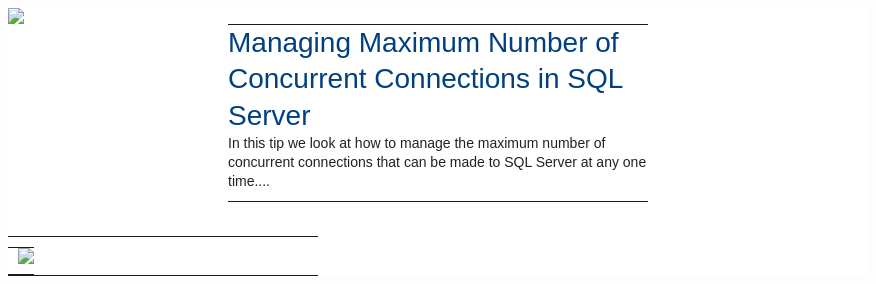 <a href="https://www.mssqltips.com/tc.asp?n=3774&amp;u=184094&amp;l=https://www.mssqltips.com/sqlservertip/5766/managing-maximum-number-of-concurrent-connections-in-sql-server/?utm_source=dailynewsletter&amp;utm_medium=email&amp;utm_content=image&amp;utm_campaign=20181112" style="color:#004080;text-decoration:none" target="_blank" data-saferedirecturl="https://www.google.com/url?hl=pt-BR&amp;q=https://www.mssqltips.com/tc.asp?n%3D3774%26u%3D184094%26l%3Dhttps://www.mssqltips.com/sqlservertip/5766/managing-maximum-number-of-concurrent-connections-in-sql-server/?utm_source%3Ddailynewsletter%26utm_medium%3Demail%26utm_content%3Dimage%26utm_campaign%3D20181112&amp;source=gmail&amp;ust=1571155339368000&amp;usg=AFQjCNED6jMLRfA4Luk-SnLLmDtTaBof4Q">
<img src="https://ci3.googleusercontent.com/proxy/bg3EmEh8G0ppDzfi_hlndn5y19N-4p-nopb36qnQs0Xv1TkjxFZ2BYRG5qrGb5QD5yQOExdraUMp7isU9hS0dHK-UZM1ebCN-DCgqjof9fH5WnMMa3e_=s0-d-e1-ft#https://www.mssqltips.com/images_newsletter/5766_NewsletterImage.PNG" style="outline:none;text-decoration:none;width:auto;max-width:100%;clear:both;display:block;border:none"></a>
</td>
<td style="word-break:break-word;border-collapse:collapse!important;vertical-align:top;text-align:left;width:0px;color:#222222;font-family:Helvetica,Arial,sans-serif;font-weight:normal;line-height:19px;font-size:14px;margin:0;padding:0" valign="top" align="left"></td>
</tr></tbody></table></td>
<td style="word-break:break-word;border-collapse:collapse!important;vertical-align:top;text-align:left;color:#222222;font-family:Helvetica,Arial,sans-serif;font-weight:normal;line-height:19px;font-size:14px;margin:0;padding:10px 0px 0px" valign="top" align="left">
<table style="border-spacing:0;border-collapse:collapse;vertical-align:top;text-align:left;width:420px;margin:0 auto;padding:0"><tbody><tr style="vertical-align:top;text-align:left;padding:0" align="left"><td style="word-break:break-word;border-collapse:collapse!important;vertical-align:top;text-align:left;color:#222222;font-family:Helvetica,Arial,sans-serif;font-weight:normal;line-height:19px;font-size:14px;margin:0;padding:0px 0px 10px" valign="top" align="left">
<h4 style="color:#222222;font-family:Helvetica,Arial,sans-serif;font-weight:normal;text-align:left;line-height:1.3;word-break:normal;font-size:28px;margin:0;padding:0" align="left"><a href="https://www.mssqltips.com/tc.asp?n=3774&amp;u=184094&amp;l=https://www.mssqltips.com/sqlservertip/5766/managing-maximum-number-of-concurrent-connections-in-sql-server/?utm_source=dailynewsletter&amp;utm_medium=email&amp;utm_content=headline&amp;utm_campaign=20181112" style="color:#004080;text-decoration:none" target="_blank" data-saferedirecturl="https://www.google.com/url?hl=pt-BR&amp;q=https://www.mssqltips.com/tc.asp?n%3D3774%26u%3D184094%26l%3Dhttps://www.mssqltips.com/sqlservertip/5766/managing-maximum-number-of-concurrent-connections-in-sql-server/?utm_source%3Ddailynewsletter%26utm_medium%3Demail%26utm_content%3Dheadline%26utm_campaign%3D20181112&amp;source=gmail&amp;ust=1571155339368000&amp;usg=AFQjCNELP2oUrJ5doDjU-1aLsHVjG0dbHQ">
Managing Maximum Number of Concurrent Connections in SQL Server</a></h4>
In this tip we look at how to manage the maximum number of concurrent connections that can be made to SQL Server at any one time....
</td>
<td style="word-break:break-word;border-collapse:collapse!important;vertical-align:top;text-align:left;width:0px;color:#222222;font-family:Helvetica,Arial,sans-serif;font-weight:normal;line-height:19px;font-size:14px;margin:0;padding:0" valign="top" align="left"></td>
</tr></tbody></table></td>
</tr></tbody></table><br>
<table style="border-spacing:0;border-collapse:collapse;vertical-align:top;text-align:left;width:100%;display:block;background:white;padding:0px" bgcolor="white"><tbody><tr style="vertical-align:top;text-align:left;padding:0" align="left"><td style="word-break:break-word;border-collapse:collapse!important;vertical-align:top;text-align:left;color:#222222;font-family:Helvetica,Arial,sans-serif;font-weight:normal;line-height:19px;font-size:14px;margin:0;padding:10px 20px 0px 0px" valign="top" align="left">
<table style="border-spacing:0;border-collapse:collapse;vertical-align:top;text-align:left;width:290px;margin:0 auto;padding:0"><tbody><tr style="vertical-align:top;text-align:left;padding:0" align="left"><td style="word-break:break-word;border-collapse:collapse!important;vertical-align:top;text-align:left;color:#222222;font-family:Helvetica,Arial,sans-serif;font-weight:normal;line-height:19px;font-size:14px;margin:0;padding:0px 0px 10px 10px" valign="top" align="left">
<a href="https://www.mssqltips.com/tc.asp?n=3774&amp;u=184094&amp;l=https://www.mssqltips.com/sqlservertip/5778/multivariate-data-analysis-with-tableplot-using-sql-server-2017-and-r/?utm_source=dailynewsletter&amp;utm_medium=email&amp;utm_content=image&amp;utm_campaign=20181112" style="color:#004080;text-decoration:none" target="_blank" data-saferedirecturl="https://www.google.com/url?hl=pt-BR&amp;q=https://www.mssqltips.com/tc.asp?n%3D3774%26u%3D184094%26l%3Dhttps://www.mssqltips.com/sqlservertip/5778/multivariate-data-analysis-with-tableplot-using-sql-server-2017-and-r/?utm_source%3Ddailynewsletter%26utm_medium%3Demail%26utm_content%3Dimage%26utm_campaign%3D20181112&amp;source=gmail&amp;ust=1571155339368000&amp;usg=AFQjCNH6Og8ICOzx_Ti2dey0za1laSwK5g">
<img src="https://ci5.googleusercontent.com/proxy/_AXB2DILAPvlW-B8EZewFmxcZgv09p52ck8k8-enbMZyb0sOHskO7_iUmD363zpS7DUxVvMyqrKCHQq6wmVKVHuyghfak-H_GyJFsE04iNEBsGBCdcrx=s0-d-e1-ft#https://www.mssqltips.com/images_newsletter/5778_NewsletterImage.PNG" style="outline:none;text-decoration:none;width:auto;max-width:100%;clear:both;display:block;border:none"></a>
</td>